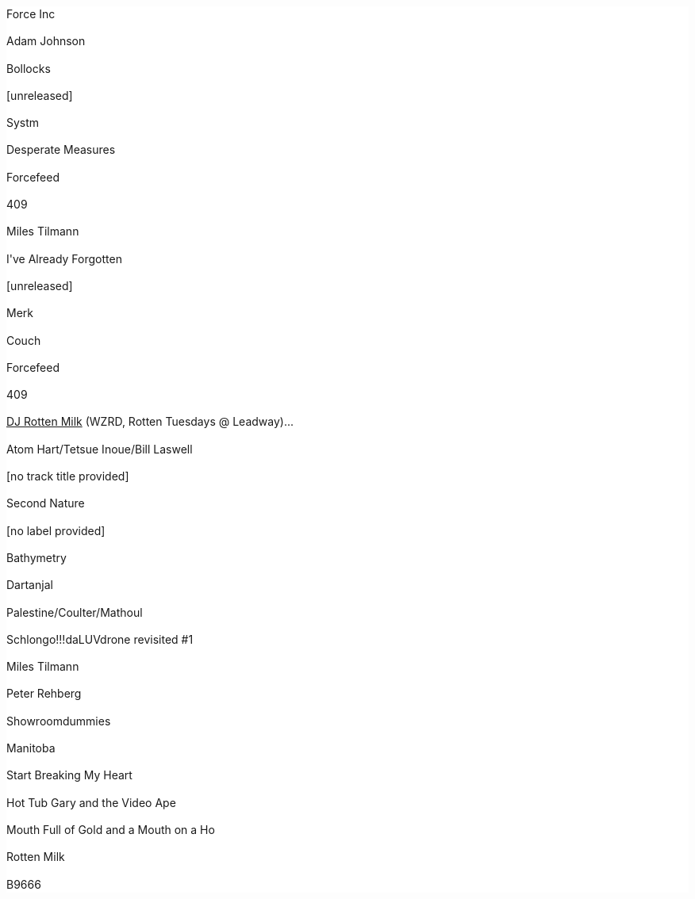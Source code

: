Force Inc

Adam Johnson

Bollocks

\[unreleased\]

Systm

Desperate Measures

Forcefeed

409

Miles Tilmann

I've Already Forgotten

\[unreleased\]

Merk

Couch

Forcefeed

409


[DJ Rotten Milk](http://www.geocities.com/dpec42/) (WZRD, Rotten Tuesdays @ Leadway)...

Atom Hart/Tetsue Inoue/Bill Laswell

\[no track title provided\]

Second Nature

\[no label provided\]

Bathymetry

Dartanjal

Palestine/Coulter/Mathoul

Schlongo!!!daLUVdrone revisited #1

Miles Tilmann

Peter Rehberg

Showroomdummies

Manitoba

Start Breaking My Heart

Hot Tub Gary and the Video Ape

Mouth Full of Gold and a Mouth on a Ho

Rotten Milk

B9666
